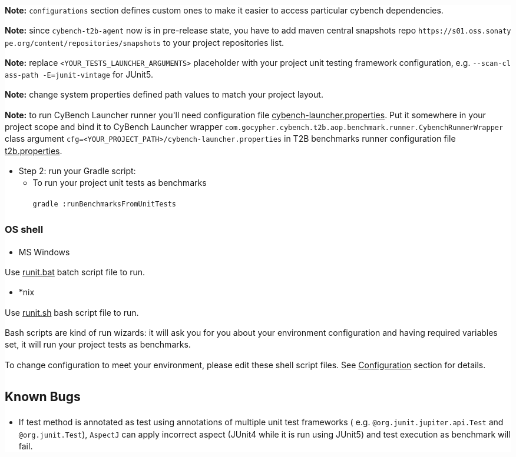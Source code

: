   **Note:** `configurations` section defines custom ones to make it easier to access particular cybench dependencies.

  **Note:** since `cybench-t2b-agent` now is in pre-release state, you have to add maven central snapshots repo
  `https://s01.oss.sonatype.org/content/repositories/snapshots` to your project repositories list.

  **Note:** replace `<YOUR_TESTS_LAUNCHER_ARGUMENTS>` placeholder with your project unit testing framework
  configuration, e.g. `--scan-class-path -E=junit-vintage` for JUnit5.

  **Note:** change system properties defined path values to match your project layout.

  **Note:** to run CyBench Launcher runner you'll need configuration file
  [cybench-launcher.properties](config/cybench-launcher.properties). Put it somewhere in your project scope and bind it
  to CyBench Launcher wrapper `com.gocypher.cybench.t2b.aop.benchmark.runner.CybenchRunnerWrapper` class
  argument `cfg=<YOUR_PROJECT_PATH>/cybench-launcher.properties` in T2B benchmarks runner configuration
  file [t2b.properties](config/t2b.properties).

* Step 2: run your Gradle script:
    * To run your project unit tests as benchmarks
      ```cmd
      gradle :runBenchmarksFromUnitTests 
      ```

### OS shell

* MS Windows

Use [runit.bat](bin/runit.bat) batch script file to run.

* *nix

Use [runit.sh](bin/runit.sh) bash script file to run.

Bash scripts are kind of run wizards: it will ask you for you about your environment configuration and having required
variables set, it will run your project tests as benchmarks.

To change configuration to meet your environment, please edit these shell script files.
See [Configuration](#configuration) section for details.

## Known Bugs

* If test method is annotated as test using annotations of multiple unit test frameworks (
  e.g. `@org.junit.jupiter.api.Test` and ` @org.junit.Test`), `AspectJ` can apply incorrect aspect (JUnit4 while it is
  run using JUnit5) and test execution as benchmark will fail.
